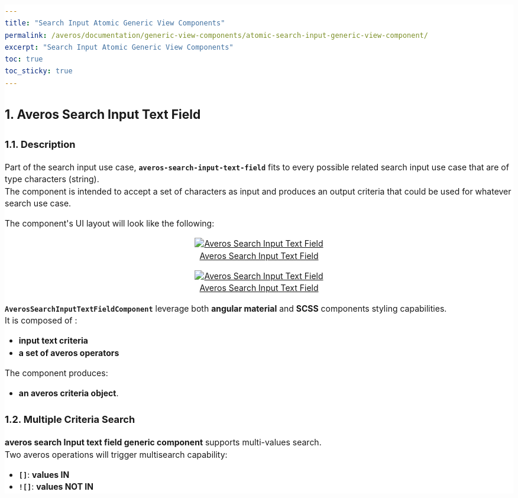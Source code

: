 ```yaml
---
title: "Search Input Atomic Generic View Components"
permalink: /averos/documentation/generic-view-components/atomic-search-input-generic-view-component/
excerpt: "Search Input Atomic Generic View Components"
toc: true
toc_sticky: true
---
```


## 1. Averos Search Input Text Field

### 1.1. Description

Part of the search input use case, **`averos-search-input-text-field`** fits to every possible related search input use case that are of type characters (string). <br/>
The component is intended to accept a set of characters as input and produces an output criteria that could be used for whatever search use case. <br/>

The component's UI layout will look like the following:

<div align="center">
<figure style="justify-content: center;">
	<a href="{{ site.baseurl }}/assets/doc/averos-search-input-component.png">
    <img style="width: 70%;" src="{{ site.baseurl }}/assets/doc/averos-search-input-component.png" alt="Averos Search Input Text Field">
      <figcaption>Averos Search Input Text Field</figcaption>
  </a>
</figure>
</div>

<div align="center">
<figure style="justify-content: center;">
	<a href="{{ site.baseurl }}/assets/doc/averos-search-input-component-in-action.png">
    <img style="width: 70%;" src="{{ site.baseurl }}/assets/doc/averos-search-input-component-in-action.png" alt="Averos Search Input Text Field">
      <figcaption>Averos Search Input Text Field</figcaption>
  </a>
</figure>
</div>

 **`AverosSearchInputTextFieldComponent`** leverage both **angular material** and **SCSS** components styling capabilities. <br/> 
 It is composed of :
  - **input text criteria** 
  - **a set of averos operators** 
  
The component produces:
- **an averos criteria object**.

### 1.2. Multiple Criteria Search

**averos search Input text field generic component** supports multi-values search.<br/>
Two averos operations will trigger multisearch capability:
-  **`[]`**: **values IN** 
- **`![]`**: **values NOT IN**
  